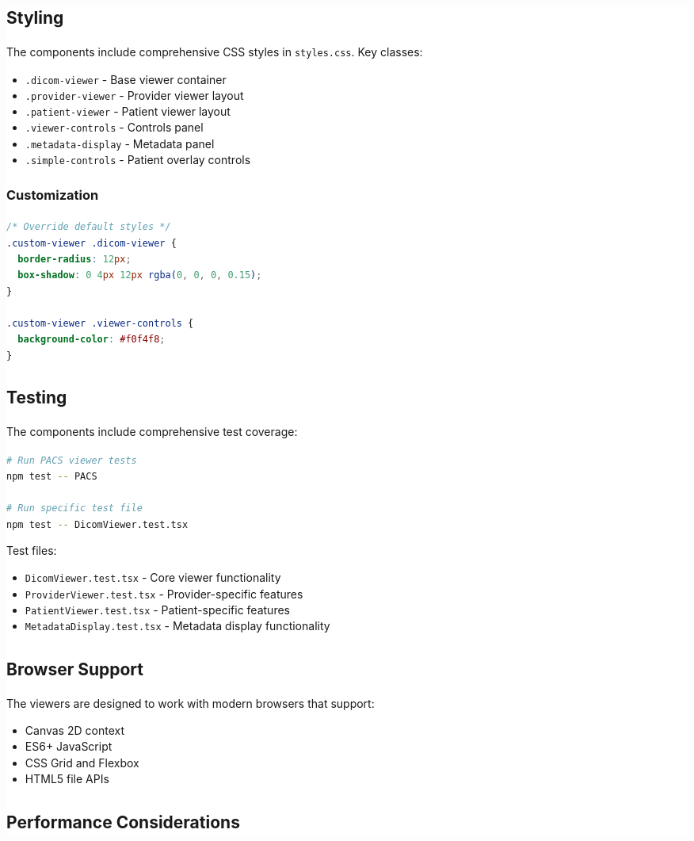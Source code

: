 ## Styling

The components include comprehensive CSS styles in `styles.css`. Key classes:

- `.dicom-viewer` - Base viewer container
- `.provider-viewer` - Provider viewer layout
- `.patient-viewer` - Patient viewer layout
- `.viewer-controls` - Controls panel
- `.metadata-display` - Metadata panel
- `.simple-controls` - Patient overlay controls

### Customization

```css
/* Override default styles */
.custom-viewer .dicom-viewer {
  border-radius: 12px;
  box-shadow: 0 4px 12px rgba(0, 0, 0, 0.15);
}

.custom-viewer .viewer-controls {
  background-color: #f0f4f8;
}
```

## Testing

The components include comprehensive test coverage:

```bash
# Run PACS viewer tests
npm test -- PACS

# Run specific test file
npm test -- DicomViewer.test.tsx
```

Test files:
- `DicomViewer.test.tsx` - Core viewer functionality
- `ProviderViewer.test.tsx` - Provider-specific features
- `PatientViewer.test.tsx` - Patient-specific features
- `MetadataDisplay.test.tsx` - Metadata display functionality

## Browser Support

The viewers are designed to work with modern browsers that support:
- Canvas 2D context
- ES6+ JavaScript
- CSS Grid and Flexbox
- HTML5 file APIs

## Performance Considerations
